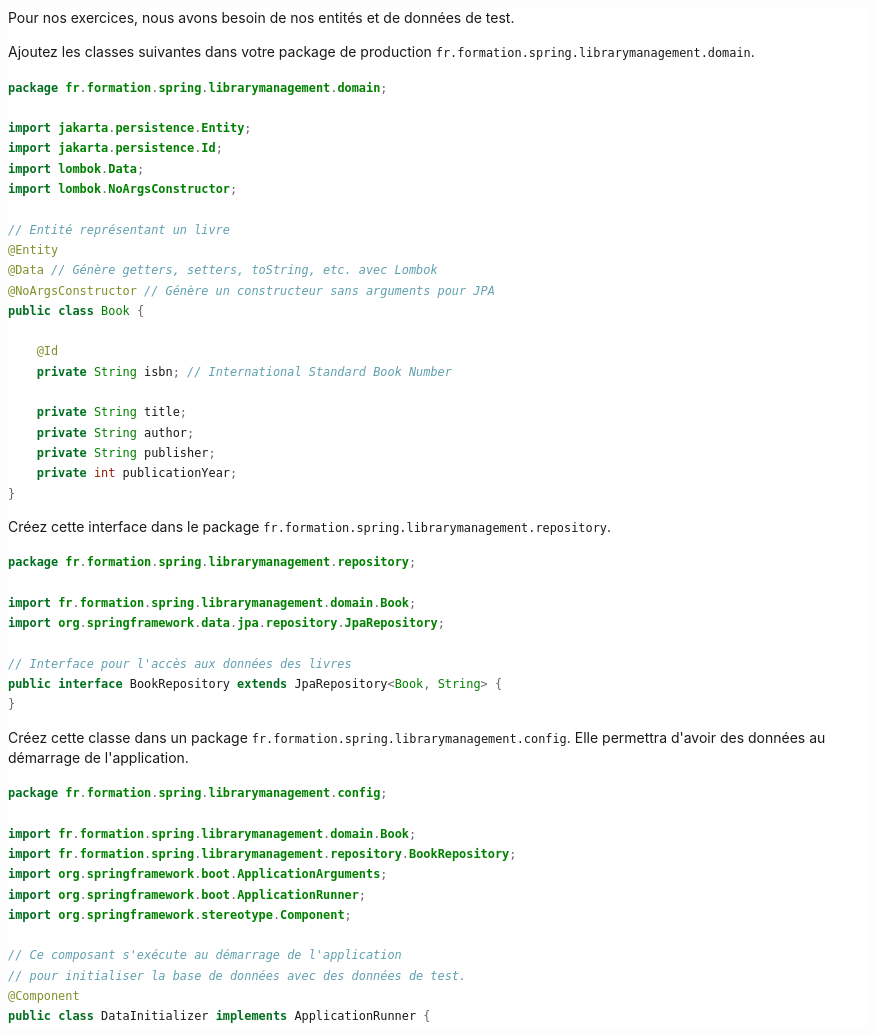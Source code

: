 Pour nos exercices, nous avons besoin de nos entités et de données de test.

<procedure title="Mise en place des entités et des données">
<p>Ajoutez les classes suivantes dans votre package de production <code>fr.formation.spring.librarymanagement.domain</code>.</p>

<tabs>
<tab title="Book.java">

```java
package fr.formation.spring.librarymanagement.domain;

import jakarta.persistence.Entity;
import jakarta.persistence.Id;
import lombok.Data;
import lombok.NoArgsConstructor;

// Entité représentant un livre
@Entity
@Data // Génère getters, setters, toString, etc. avec Lombok
@NoArgsConstructor // Génère un constructeur sans arguments pour JPA
public class Book {

    @Id
    private String isbn; // International Standard Book Number

    private String title;
    private String author;
    private String publisher;
    private int publicationYear;
}
```

</tab>
<tab title="BookRepository.java">
<p>Créez cette interface dans le package <code>fr.formation.spring.librarymanagement.repository</code>.</p>

```java
package fr.formation.spring.librarymanagement.repository;

import fr.formation.spring.librarymanagement.domain.Book;
import org.springframework.data.jpa.repository.JpaRepository;

// Interface pour l'accès aux données des livres
public interface BookRepository extends JpaRepository<Book, String> {
}
```

</tab>
<tab title="DataInitializer.java (pour les données de test)">
<p>Créez cette classe dans un package <code>fr.formation.spring.librarymanagement.config</code>. Elle permettra d'avoir des données au démarrage de l'application.</p>

```java
package fr.formation.spring.librarymanagement.config;

import fr.formation.spring.librarymanagement.domain.Book;
import fr.formation.spring.librarymanagement.repository.BookRepository;
import org.springframework.boot.ApplicationArguments;
import org.springframework.boot.ApplicationRunner;
import org.springframework.stereotype.Component;

// Ce composant s'exécute au démarrage de l'application
// pour initialiser la base de données avec des données de test.
@Component
public class DataInitializer implements ApplicationRunner {

```